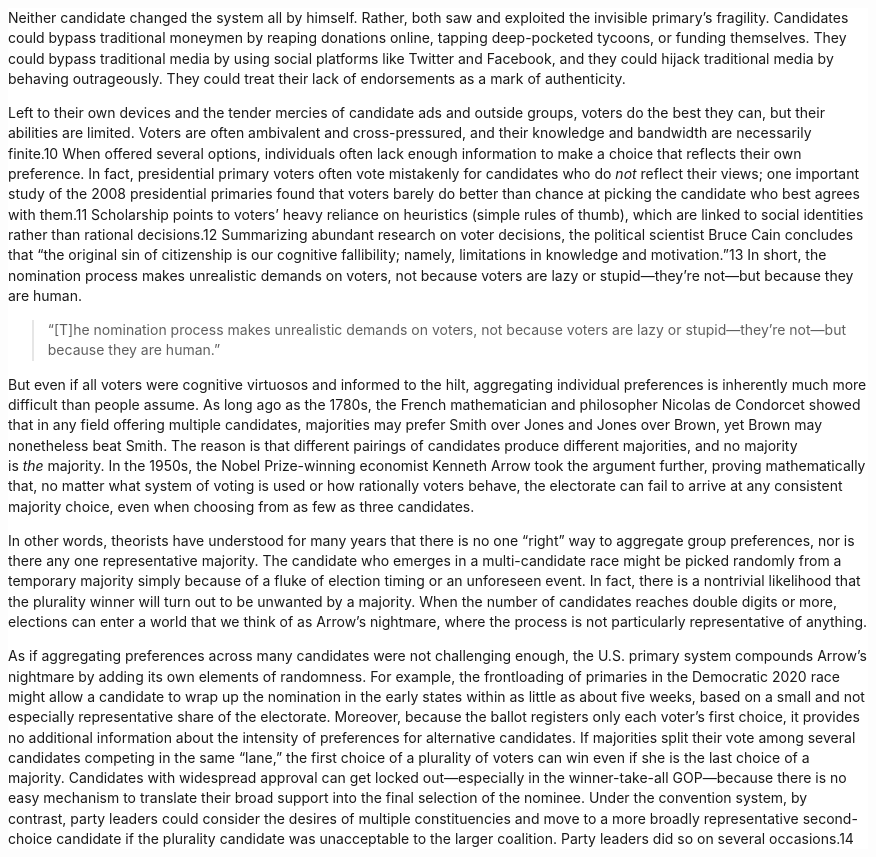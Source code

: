Neither candidate changed the system all by himself. Rather, both saw and exploited the invisible primary’s fragility. Candidates could bypass traditional moneymen by reaping donations online, tapping deep-pocketed tycoons, or funding themselves. They could bypass traditional media by using social platforms like Twitter and Facebook, and they could hijack traditional media by behaving outrageously. They could treat their lack of endorsements as a mark of authenticity.

Left to their own devices and the tender mercies of candidate ads and outside groups, voters do the best they can, but their abilities are limited. Voters are often ambivalent and cross-pressured, and their knowledge and bandwidth are necessarily finite.10 When offered several options, individuals often lack enough information to make a choice that reflects their own preference. In fact, presidential primary voters often vote mistakenly for candidates who do _not_ reflect their views; one important study of the 2008 presidential primaries found that voters barely do better than chance at picking the candidate who best agrees with them.11 Scholarship points to voters’ heavy reliance on heuristics (simple rules of thumb), which are linked to social identities rather than rational decisions.12 Summarizing abundant research on voter decisions, the political scientist Bruce Cain concludes that “the original sin of citizenship is our cognitive fallibility; namely, limitations in knowledge and motivation.”13 In short, the nomination process makes unrealistic demands on voters, not because voters are lazy or stupid—they’re not—but because they are human.

> “[T]he nomination process makes unrealistic demands on voters, not because voters are lazy or stupid—they’re not—but because they are human.”

But even if all voters were cognitive virtuosos and informed to the hilt, aggregating individual preferences is inherently much more difficult than people assume. As long ago as the 1780s, the French mathematician and philosopher Nicolas de Condorcet showed that in any field offering multiple candidates, majorities may prefer Smith over Jones and Jones over Brown, yet Brown may nonetheless beat Smith. The reason is that different pairings of candidates produce different majorities, and no majority is _the_ majority. In the 1950s, the Nobel Prize-winning economist Kenneth Arrow took the argument further, proving mathematically that, no matter what system of voting is used or how rationally voters behave, the electorate can fail to arrive at any consistent majority choice, even when choosing from as few as three candidates.

In other words, theorists have understood for many years that there is no one “right” way to aggregate group preferences, nor is there any one representative majority. The candidate who emerges in a multi-candidate race might be picked randomly from a temporary majority simply because of a fluke of election timing or an unforeseen event. In fact, there is a nontrivial likelihood that the plurality winner will turn out to be unwanted by a majority. When the number of candidates reaches double digits or more, elections can enter a world that we think of as Arrow’s nightmare, where the process is not particularly representative of anything.

As if aggregating preferences across many candidates were not challenging enough, the U.S. primary system compounds Arrow’s nightmare by adding its own elements of randomness. For example, the frontloading of primaries in the Democratic 2020 race might allow a candidate to wrap up the nomination in the early states within as little as about five weeks, based on a small and not especially representative share of the electorate. Moreover, because the ballot registers only each voter’s first choice, it provides no additional information about the intensity of preferences for alternative candidates. If majorities split their vote among several candidates competing in the same “lane,” the first choice of a plurality of voters can win even if she is the last choice of a majority. Candidates with widespread approval can get locked out—especially in the winner-take-all GOP—because there is no easy mechanism to translate their broad support into the final selection of the nominee. Under the convention system, by contrast, party leaders could consider the desires of multiple constituencies and move to a more broadly representative second-choice candidate if the plurality candidate was unacceptable to the larger coalition. Party leaders did so on several occasions.14
